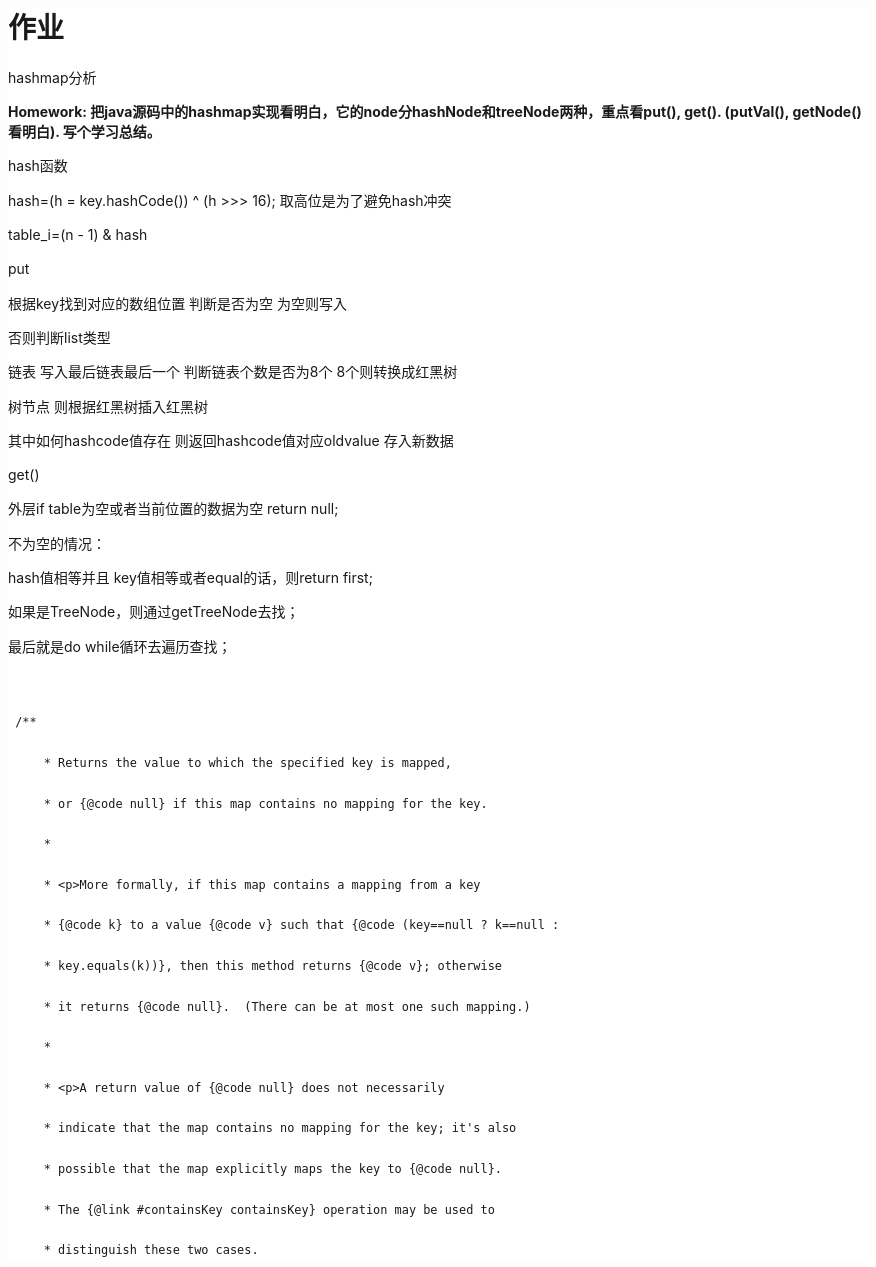 # 作业

hashmap分析

**Homework: 把java源码中的hashmap实现看明白，它的node分hashNode和treeNode两种，重点看put(), get(). (putVal(), getNode()看明白). 写个学习总结。**

 

hash函数

hash=(h = key.hashCode()) ^ (h >>> 16); 取高位是为了避免hash冲突

table_i=(n - 1) & hash

 

put

根据key找到对应的数组位置 判断是否为空 为空则写入

否则判断list类型

链表 写入最后链表最后一个 判断链表个数是否为8个 8个则转换成红黑树

树节点 则根据红黑树插入红黑树

其中如何hashcode值存在 则返回hashcode值对应oldvalue 存入新数据

 

get()

外层if table为空或者当前位置的数据为空 return null;

不为空的情况：

hash值相等并且 key值相等或者equal的话，则return first;

如果是TreeNode，则通过getTreeNode去找；

最后就是do while循环去遍历查找； 

```
 

 /**

​     * Returns the value to which the specified key is mapped,

​     * or {@code null} if this map contains no mapping for the key.

​     *

​     * <p>More formally, if this map contains a mapping from a key

​     * {@code k} to a value {@code v} such that {@code (key==null ? k==null :

​     * key.equals(k))}, then this method returns {@code v}; otherwise

​     * it returns {@code null}.  (There can be at most one such mapping.)

​     *

​     * <p>A return value of {@code null} does not necessarily

​     * indicate that the map contains no mapping for the key; it's also

​     * possible that the map explicitly maps the key to {@code null}.

​     * The {@link #containsKey containsKey} operation may be used to

​     * distinguish these two cases.
```